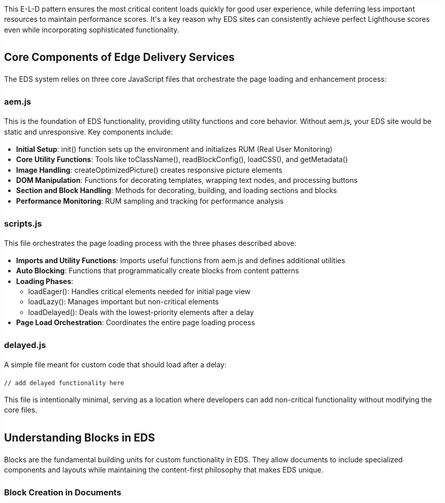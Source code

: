 This E-L-D pattern ensures the most critical content loads quickly for good user experience, while deferring less important resources to maintain performance scores. It's a key reason why EDS sites can consistently achieve perfect Lighthouse scores even while incorporating sophisticated functionality.

## Core Components of Edge Delivery Services

The EDS system relies on three core JavaScript files that orchestrate the page loading and enhancement process:

### aem.js

This is the foundation of EDS functionality, providing utility functions and core behavior. Without aem.js, your EDS site would be static and unresponsive. Key components include:

- **Initial Setup**: init() function sets up the environment and initializes RUM (Real User Monitoring)
- **Core Utility Functions**: Tools like toClassName(), readBlockConfig(), loadCSS(), and getMetadata()
- **Image Handling**: createOptimizedPicture() creates responsive picture elements
- **DOM Manipulation**: Functions for decorating templates, wrapping text nodes, and processing buttons
- **Section and Block Handling**: Methods for decorating, building, and loading sections and blocks
- **Performance Monitoring**: RUM sampling and tracking for performance analysis

### scripts.js

This file orchestrates the page loading process with the three phases described above:

- **Imports and Utility Functions**: Imports useful functions from aem.js and defines additional utilities
- **Auto Blocking**: Functions that programmatically create blocks from content patterns
- **Loading Phases**:
  - loadEager(): Handles critical elements needed for initial page view
  - loadLazy(): Manages important but non-critical elements
  - loadDelayed(): Deals with the lowest-priority elements after a delay
- **Page Load Orchestration**: Coordinates the entire page loading process

### delayed.js

A simple file meant for custom code that should load after a delay:

`// add delayed functionality here`

This file is intentionally minimal, serving as a location where developers can add non-critical functionality without modifying the core files.

## Understanding Blocks in EDS

Blocks are the fundamental building units for custom functionality in EDS. They allow documents to include specialized components and layouts while maintaining the content-first philosophy that makes EDS unique.

### Block Creation in Documents
